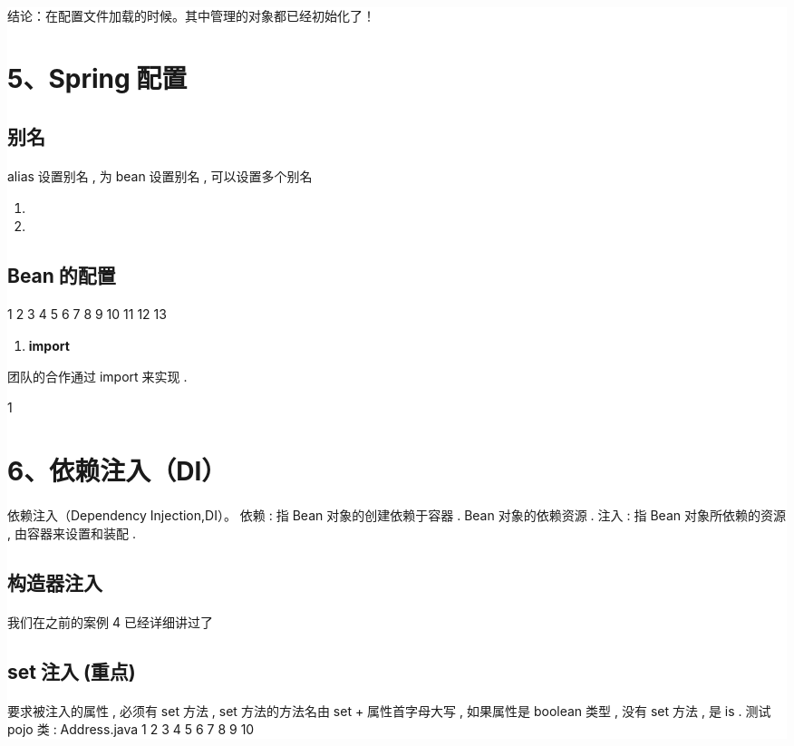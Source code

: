 结论：在配置文件加载的时候。其中管理的对象都已经初始化了！

# 5、Spring 配置

## 别名

alias 设置别名 , 为 bean 设置别名 , 可以设置多个别名

1. 
1. <alias name="userT" alias="userNew"/>

## Bean 的配置

1
2
3
4
5
6
7
8
9
10
11
12
13



<bean id="hello" name="hello2 h2,h3;h4" class="com.kuang.pojo.Hello">
<property name="name" value="Spring"/>
</bean>

1.  **import**

团队的合作通过 import 来实现 .

1 <import resource="{path}/beans.xml"/>

# 6、依赖注入（DI）

依赖注入（Dependency Injection,DI）。
依赖 : 指 Bean 对象的创建依赖于容器 . Bean 对象的依赖资源 .
注入 : 指 Bean 对象所依赖的资源 , 由容器来设置和装配 .

## 构造器注入

我们在之前的案例 4 已经详细讲过了

## set 注入 (重点)

要求被注入的属性 , 必须有 set 方法 , set 方法的方法名由 set + 属性首字母大写 , 如果属性是 boolean 类型
, 没有 set 方法 , 是 is .
测试 pojo 类 : Address.java
1
2
3
4
5
6
7
8
9
10